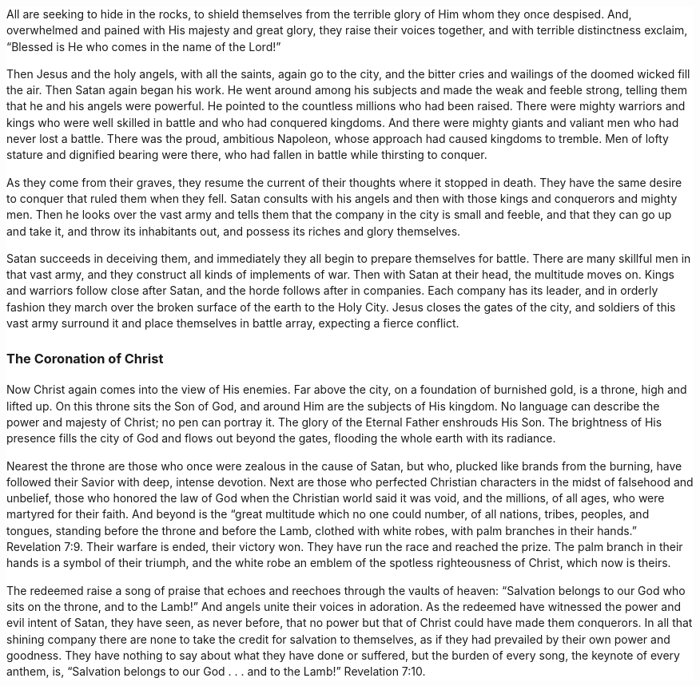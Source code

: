All are seeking to hide in the rocks, to shield themselves from the terrible glory of Him whom they once despised. And, overwhelmed and pained with His majesty and great glory, they raise their voices together, and with terrible distinctness exclaim, “Blessed is He who comes in the name of the Lord!”

Then Jesus and the holy angels, with all the saints, again go to the city, and the bitter cries and wailings of the doomed wicked fill the air. Then Satan again began his work. He went around among his subjects and made the weak and feeble strong, telling them that he and his angels were powerful. He pointed to the countless millions who had been raised. There were mighty warriors and kings who were well skilled in battle and who had conquered kingdoms. And there were mighty giants and valiant men who had never lost a battle. There was the proud, ambitious Napoleon, whose approach had caused kingdoms to tremble. Men of lofty stature and dignified bearing were there, who had fallen in battle while thirsting to conquer.

As they come from their graves, they resume the current of their thoughts where it stopped in death. They have the same desire to conquer that ruled them when they fell. Satan consults with his angels and then with those kings and conquerors and mighty men. Then he looks over the vast army and tells them that the company in the city is small and feeble, and that they can go up and take it, and throw its inhabitants out, and possess its riches and glory themselves.

Satan succeeds in deceiving them, and immediately they all begin to prepare themselves for battle. There are many skillful men in that vast army, and they construct all kinds of implements of war. Then with Satan at their head, the multitude moves on. Kings and warriors follow close after Satan, and the horde follows after in companies. Each company has its leader, and in orderly fashion they march over the broken surface of the earth to the Holy City. Jesus closes the gates of the city, and soldiers of this vast army surround it and place themselves in battle array, expecting a fierce conflict.

### The Coronation of Christ

Now Christ again comes into the view of His enemies. Far above the city, on a foundation of burnished gold, is a throne, high and lifted up. On this throne sits the Son of God, and around Him are the subjects of His kingdom. No language can describe the power and majesty of Christ; no pen can portray it. The glory of the Eternal Father enshrouds His Son. The brightness of His presence fills the city of God and flows out beyond the gates, flooding the whole earth with its radiance.

Nearest the throne are those who once were zealous in the cause of Satan, but who, plucked like brands from the burning, have followed their Savior with deep, intense devotion. Next are those who perfected Christian characters in the midst of falsehood and unbelief, those who honored the law of God when the Christian world said it was void, and the millions, of all ages, who were martyred for their faith. And beyond is the “great multitude which no one could number, of all nations, tribes, peoples, and tongues, standing before the throne and before the Lamb, clothed with white robes, with palm branches in their hands.” Revelation 7:9. Their warfare is ended, their victory won. They have run the race and reached the prize. The palm branch in their hands is a symbol of their triumph, and the white robe an emblem of the spotless righteousness of Christ, which now is theirs.

The redeemed raise a song of praise that echoes and reechoes through the vaults of heaven: “Salvation belongs to our God who sits on the throne, and to the Lamb!” And angels unite their voices in adoration. As the redeemed have witnessed the power and evil intent of Satan, they have seen, as never before, that no power but that of Christ could have made them conquerors. In all that shining company there are none to take the credit for salvation to themselves, as if they had prevailed by their own power and goodness. They have nothing to say about what they have done or suffered, but the burden of every song, the keynote of every anthem, is, “Salvation belongs to our God . . . and to the Lamb!” Revelation 7:10.
